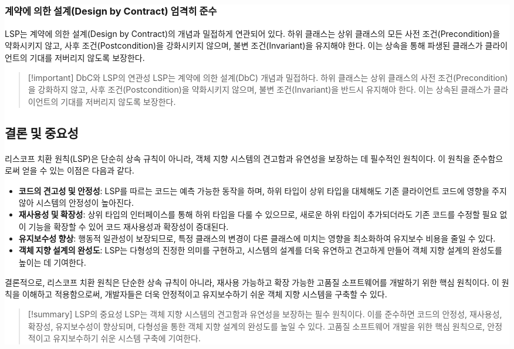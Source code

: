 ### 계약에 의한 설계(Design by Contract) 엄격히 준수

LSP는 계약에 의한 설계(Design by Contract)의 개념과 밀접하게 연관되어 있다. 하위 클래스는 상위 클래스의 모든 사전 조건(Precondition)을 약화시키지 않고, 사후 조건(Postcondition)을 강화시키지 않으며, 불변 조건(Invariant)을 유지해야 한다. 이는 상속을 통해 파생된 클래스가 클라이언트의 기대를 저버리지 않도록 보장한다.

>[!important] DbC와 LSP의 연관성
>LSP는 계약에 의한 설계(DbC) 개념과 밀접하다. 하위 클래스는 상위 클래스의 사전 조건(Precondition)을 강화하지 않고, 사후 조건(Postcondition)을 약화시키지 않으며, 불변 조건(Invariant)을 반드시 유지해야 한다. 이는 상속된 클래스가 클라이언트의 기대를 저버리지 않도록 보장한다.

## 결론 및 중요성

리스코프 치환 원칙(LSP)은 단순히 상속 규칙이 아니라, 객체 지향 시스템의 견고함과 유연성을 보장하는 데 필수적인 원칙이다. 이 원칙을 준수함으로써 얻을 수 있는 이점은 다음과 같다.

*   **코드의 견고성 및 안정성**: LSP를 따르는 코드는 예측 가능한 동작을 하며, 하위 타입이 상위 타입을 대체해도 기존 클라이언트 코드에 영향을 주지 않아 시스템의 안정성이 높아진다.
*   **재사용성 및 확장성**: 상위 타입의 인터페이스를 통해 하위 타입을 다룰 수 있으므로, 새로운 하위 타입이 추가되더라도 기존 코드를 수정할 필요 없이 기능을 확장할 수 있어 코드 재사용성과 확장성이 증대된다.
*   **유지보수성 향상**: 행동적 일관성이 보장되므로, 특정 클래스의 변경이 다른 클래스에 미치는 영향을 최소화하여 유지보수 비용을 줄일 수 있다.
*   **객체 지향 설계의 완성도**: LSP는 다형성의 진정한 의미를 구현하고, 시스템의 설계를 더욱 유연하고 견고하게 만들어 객체 지향 설계의 완성도를 높이는 데 기여한다.

결론적으로, 리스코프 치환 원칙은 단순한 상속 규칙이 아니라, 재사용 가능하고 확장 가능한 고품질 소프트웨어를 개발하기 위한 핵심 원칙이다. 이 원칙을 이해하고 적용함으로써, 개발자들은 더욱 안정적이고 유지보수하기 쉬운 객체 지향 시스템을 구축할 수 있다. 
>[!summary] LSP의 중요성
>LSP는 객체 지향 시스템의 견고함과 유연성을 보장하는 필수 원칙이다. 이를 준수하면 코드의 안정성, 재사용성, 확장성, 유지보수성이 향상되며, 다형성을 통한 객체 지향 설계의 완성도를 높일 수 있다. 고품질 소프트웨어 개발을 위한 핵심 원칙으로, 안정적이고 유지보수하기 쉬운 시스템 구축에 기여한다. 
